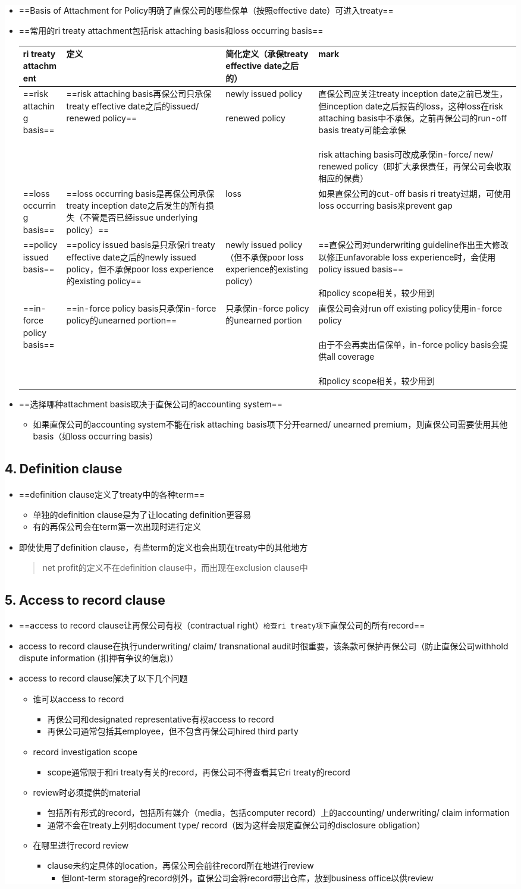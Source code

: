 - ==Basis of Attachment for Policy明确了直保公司的哪些保单（按照effective date）可进入treaty==

- ==常用的ri treaty attachment包括risk attaching basis和loss occurring basis==

  | ri treaty attachment      | 定义                                                         | 简化定义（承保treaty effective date之后的）                  | mark                                                         |
  | ------------------------- | ------------------------------------------------------------ | ------------------------------------------------------------ | ------------------------------------------------------------ |
  | ==risk attaching basis==  | ==risk attaching basis再保公司只承保treaty effective date之后的issued/ renewed policy== | newly issued policy<br/><br/>renewed policy                  | 直保公司应关注treaty inception date之前已发生，但inception date之后报告的loss，这种loss在risk attaching basis中不承保。之前再保公司的run-off basis treaty可能会承保<br><br>risk attaching basis可改成承保in-force/ new/ renewed policy（即扩大承保责任，再保公司会收取相应的保费） |
  | ==loss occurring basis==  | ==loss occurring basis是再保公司承保treaty inception date之后发生的所有损失（不管是否已经issue underlying policy）== | loss                                                         | 如果直保公司的cut-off basis ri treaty过期，可使用loss occurring basis来prevent gap |
  | ==policy issued basis==   | ==policy issued basis是只承保ri treaty effective date之后的newly issued policy，但不承保poor loss experience的existing policy== | newly issued policy（但不承保poor loss experience的existing policy） | ==直保公司对underwriting guideline作出重大修改以修正unfavorable loss experience时，会使用policy issued basis==<br><br>和policy scope相关，较少用到 |
  | ==in-force policy basis== | ==in-force policy basis只承保in-force policy的unearned portion== | 只承保in-force policy的unearned portion                      | 直保公司会对run off existing policy使用in-force policy<br><br>由于不会再卖出信保单，in-force policy basis会提供all coverage<br><br>和policy scope相关，较少用到 |




- ==选择哪种attachment basis取决于直保公司的accounting system==

  - 如果直保公司的accounting system不能在risk attaching basis项下分开earned/ unearned premium，则直保公司需要使用其他basis（如loss occurring basis）

## 4. Definition clause

- ==definition clause定义了treaty中的各种term==

  - 单独的definition clause是为了让locating definition更容易
  - 有的再保公司会在term第一次出现时进行定义

- 即使使用了definition clause，有些term的定义也会出现在treaty中的其他地方

  > net profit的定义不在definition clause中，而出现在exclusion clause中

## 5. Access to record clause

- ==access to record clause让再保公司有权（contractual right）``检查ri treaty项下``直保公司的所有record==

- access to record clause在执行underwriting/ claim/ transnational audit时很重要，该条款可保护再保公司（防止直保公司withhold dispute information (扣押有争议的信息)）

- access to record clause解决了以下几个问题

  - 谁可以access to record

    - 再保公司和designated representative有权access to record
    - 再保公司通常包括其employee，但不包含再保公司hired third party

  - record investigation scope

    - scope通常限于和ri treaty有关的record，再保公司不得查看其它ri treaty的record 

  - review时必须提供的material

    - 包括所有形式的record，包括所有媒介（media，包括computer record）上的accounting/ underwriting/ claim information
    - 通常不会在treaty上列明document type/ record（因为这样会限定直保公司的disclosure obligation）

  - 在哪里进行record review

    - clause未约定具体的location，再保公司会前往record所在地进行review
      - 但lont-term storage的record例外，直保公司会将record带出仓库，放到business office以供review
